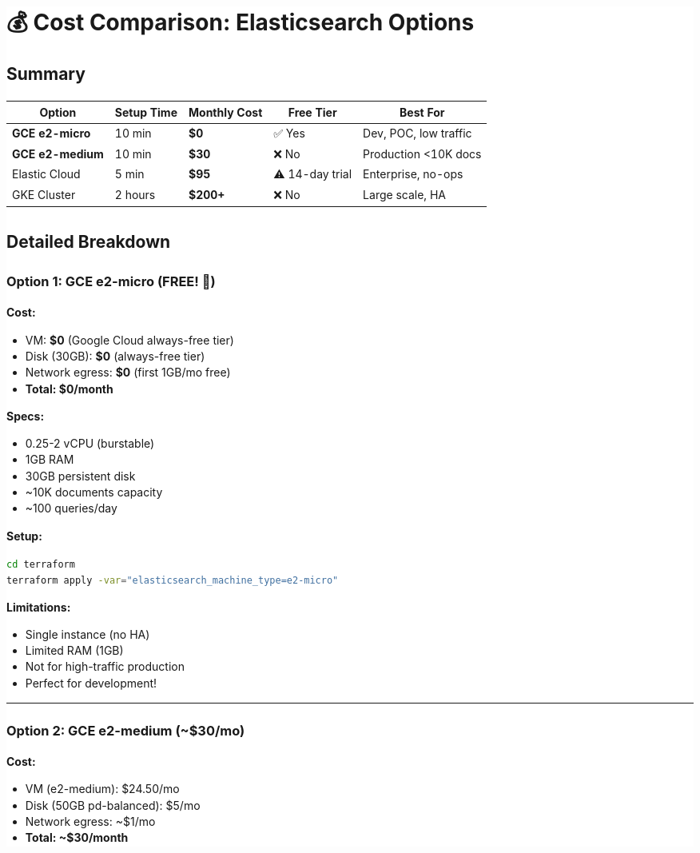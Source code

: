# 💰 Cost Comparison: Elasticsearch Options

## Summary

| Option | Setup Time | Monthly Cost | Free Tier | Best For |
|--------|------------|--------------|-----------|----------|
| **GCE e2-micro** | 10 min | **$0** | ✅ Yes | Dev, POC, low traffic |
| **GCE e2-medium** | 10 min | **$30** | ❌ No | Production <10K docs |
| Elastic Cloud | 5 min | **$95** | ⚠️ 14-day trial | Enterprise, no-ops |
| GKE Cluster | 2 hours | **$200+** | ❌ No | Large scale, HA |

## Detailed Breakdown

### Option 1: GCE e2-micro (FREE! 🎉)

**Cost:**
- VM: **$0** (Google Cloud always-free tier)
- Disk (30GB): **$0** (always-free tier)
- Network egress: **$0** (first 1GB/mo free)
- **Total: $0/month**

**Specs:**
- 0.25-2 vCPU (burstable)
- 1GB RAM
- 30GB persistent disk
- ~10K documents capacity
- ~100 queries/day

**Setup:**
```bash
cd terraform
terraform apply -var="elasticsearch_machine_type=e2-micro"
```

**Limitations:**
- Single instance (no HA)
- Limited RAM (1GB)
- Not for high-traffic production
- Perfect for development!

---

### Option 2: GCE e2-medium (~$30/mo)

**Cost:**
- VM (e2-medium): $24.50/mo
- Disk (50GB pd-balanced): $5/mo
- Network egress: ~$1/mo
- **Total: ~$30/month**
